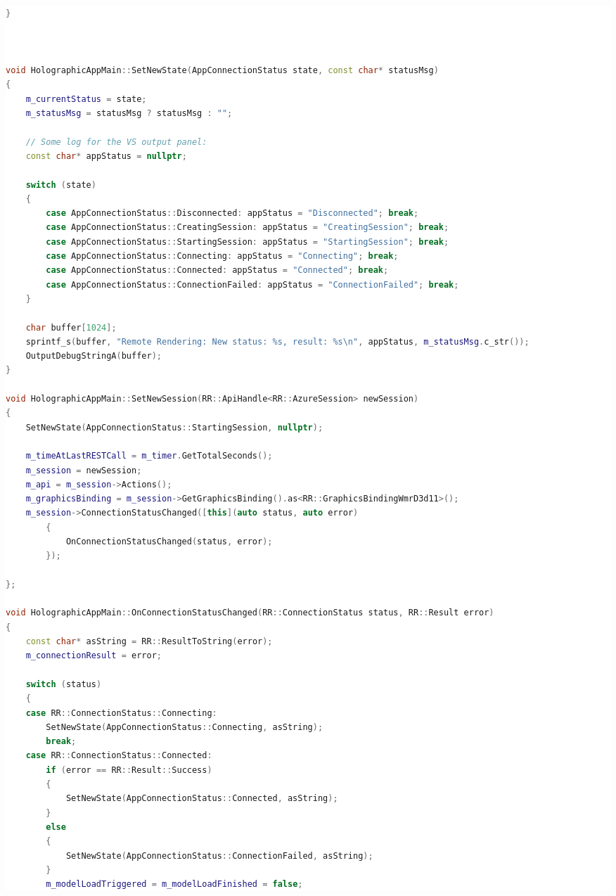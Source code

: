 ```cpp
}



void HolographicAppMain::SetNewState(AppConnectionStatus state, const char* statusMsg)
{
    m_currentStatus = state;
    m_statusMsg = statusMsg ? statusMsg : "";

    // Some log for the VS output panel:
    const char* appStatus = nullptr;

    switch (state)
    {
        case AppConnectionStatus::Disconnected: appStatus = "Disconnected"; break;
        case AppConnectionStatus::CreatingSession: appStatus = "CreatingSession"; break;
        case AppConnectionStatus::StartingSession: appStatus = "StartingSession"; break;
        case AppConnectionStatus::Connecting: appStatus = "Connecting"; break;
        case AppConnectionStatus::Connected: appStatus = "Connected"; break;
        case AppConnectionStatus::ConnectionFailed: appStatus = "ConnectionFailed"; break;
    }

    char buffer[1024];
    sprintf_s(buffer, "Remote Rendering: New status: %s, result: %s\n", appStatus, m_statusMsg.c_str());
    OutputDebugStringA(buffer);
}

void HolographicAppMain::SetNewSession(RR::ApiHandle<RR::AzureSession> newSession)
{
    SetNewState(AppConnectionStatus::StartingSession, nullptr);

    m_timeAtLastRESTCall = m_timer.GetTotalSeconds();
    m_session = newSession;
    m_api = m_session->Actions();
    m_graphicsBinding = m_session->GetGraphicsBinding().as<RR::GraphicsBindingWmrD3d11>();
    m_session->ConnectionStatusChanged([this](auto status, auto error)
        {
            OnConnectionStatusChanged(status, error);
        });

};

void HolographicAppMain::OnConnectionStatusChanged(RR::ConnectionStatus status, RR::Result error)
{
    const char* asString = RR::ResultToString(error);
    m_connectionResult = error;

    switch (status)
    {
    case RR::ConnectionStatus::Connecting:
        SetNewState(AppConnectionStatus::Connecting, asString);
        break;
    case RR::ConnectionStatus::Connected:
        if (error == RR::Result::Success)
        {
            SetNewState(AppConnectionStatus::Connected, asString);
        }
        else
        {
            SetNewState(AppConnectionStatus::ConnectionFailed, asString);
        }
        m_modelLoadTriggered = m_modelLoadFinished = false;
```